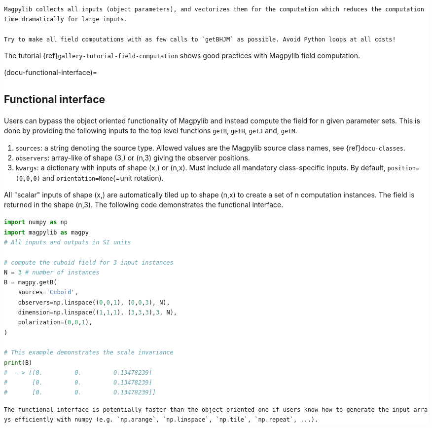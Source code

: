 ```{note}
Magpylib collects all inputs (object parameters), and vectorizes them for the computation which reduces the computation time dramatically for large inputs.

Try to make all field computations with as few calls to `getBHJM` as possible. Avoid Python loops at all costs!
```

The tutorial {ref}`gallery-tutorial-field-computation` shows good practices with Magpylib field computation.


(docu-functional-interface)=
## Functional interface

Users can bypass the object oriented functionality of Magpylib and instead compute the field for n given parameter sets. This is done by providing the following inputs to the top level functions `getB`, `getH`, `getJ` and, `getM`.

1. `sources`: a string denoting the source type. Allowed values are the Magpylib source class names, see {ref}`docu-classes`.
2. `observers`: array-like of shape (3,) or (n,3) giving the observer positions.
3. `kwargs`: a dictionary with inputs of shape (x,) or (n,x). Must include all mandatory class-specific inputs. By default, `position=(0,0,0)` and `orientation=None`(=unit rotation).

All "scalar" inputs of shape (x,) are automatically tiled up to shape (n,x) to create a set of n computation instances. The field is returned in the shape (n,3). The following code demonstrates the functional interface.

```python
import numpy as np
import magpylib as magpy
# All inputs and outputs in SI units

# compute the cuboid field for 3 input instances
N = 3 # number of instances
B = magpy.getB(
    sources='Cuboid',
    observers=np.linspace((0,0,1), (0,0,3), N),
    dimension=np.linspace((1,1,1), (3,3,3),3, N),
    polarization=(0,0,1),
)

# This example demonstrates the scale invariance
print(B)
#  --> [[0.         0.         0.13478239]
#       [0.         0.         0.13478239]
#       [0.         0.         0.13478239]]
```

```{note}
The functional interface is potentially faster than the object oriented one if users know how to generate the input arrays efficiently with numpy (e.g. `np.arange`, `np.linspace`, `np.tile`, `np.repeat`, ...).
```
